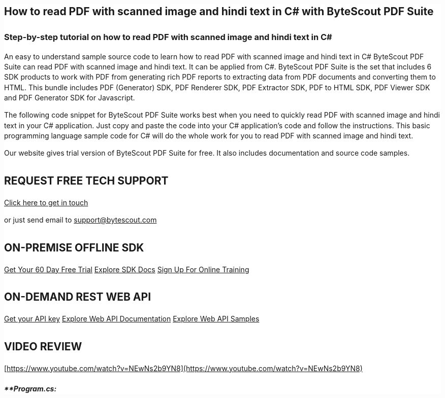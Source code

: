 ## How to read PDF with scanned image and hindi text in C# with ByteScout PDF Suite

### Step-by-step tutorial on how to read PDF with scanned image and hindi text in C#

An easy to understand sample source code to learn how to read PDF with scanned image and hindi text in C# ByteScout PDF Suite can read PDF with scanned image and hindi text. It can be applied from C#. ByteScout PDF Suite is the set that includes 6 SDK products to work with PDF from generating rich PDF reports to extracting data from PDF documents and converting them to HTML. This bundle includes PDF (Generator) SDK, PDF Renderer SDK, PDF Extractor SDK, PDF to HTML SDK, PDF Viewer SDK and PDF Generator SDK for Javascript.

The following code snippet for ByteScout PDF Suite works best when you need to quickly read PDF with scanned image and hindi text in your C# application. Just copy and paste the code into your C# application’s code and follow the instructions. This basic programming language sample code for C# will do the whole work for you to read PDF with scanned image and hindi text.

Our website gives trial version of ByteScout PDF Suite for free. It also includes documentation and source code samples.

## REQUEST FREE TECH SUPPORT

[Click here to get in touch](https://bytescout.zendesk.com/hc/en-us/requests/new?subject=ByteScout%20PDF%20Suite%20Question)

or just send email to [support@bytescout.com](mailto:support@bytescout.com?subject=ByteScout%20PDF%20Suite%20Question) 

## ON-PREMISE OFFLINE SDK 

[Get Your 60 Day Free Trial](https://bytescout.com/download/web-installer?utm_source=github-readme)
[Explore SDK Docs](https://bytescout.com/documentation/index.html?utm_source=github-readme)
[Sign Up For Online Training](https://academy.bytescout.com/)


## ON-DEMAND REST WEB API

[Get your API key](https://pdf.co/documentation/api?utm_source=github-readme)
[Explore Web API Documentation](https://pdf.co/documentation/api?utm_source=github-readme)
[Explore Web API Samples](https://github.com/bytescout/ByteScout-SDK-SourceCode/tree/master/PDF.co%20Web%20API)

## VIDEO REVIEW

[https://www.youtube.com/watch?v=NEwNs2b9YN8](https://www.youtube.com/watch?v=NEwNs2b9YN8)






##### ****Program.cs:**
    